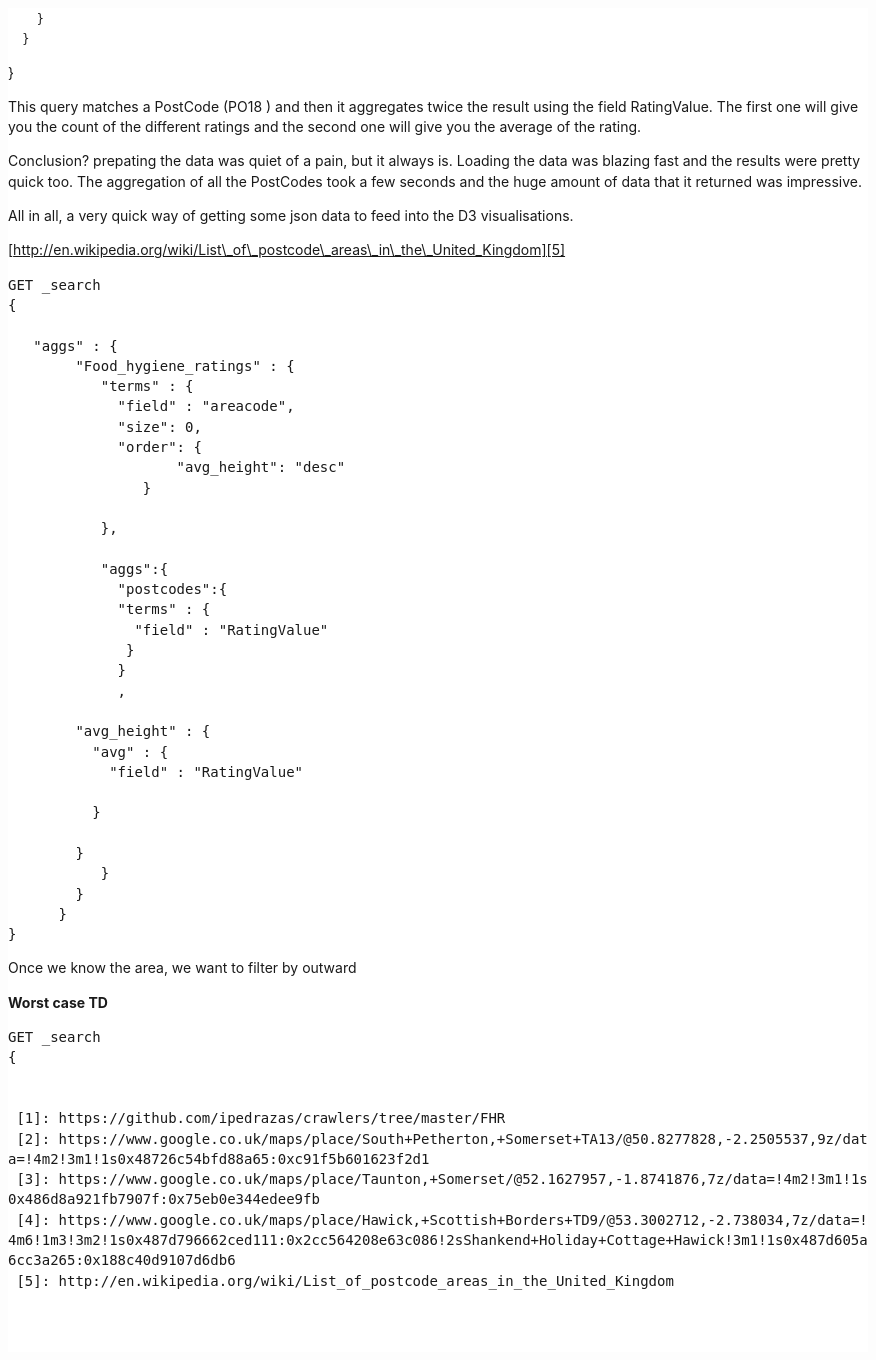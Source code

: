         }
      }
}
</pre>

This query matches a PostCode (PO18 ) and then it aggregates twice the result using the field RatingValue. The first one will give you the count of the different ratings and the second one will give you the average of the rating.

Conclusion? prepating the data was quiet of a pain, but it always is. Loading the data was blazing fast and the results were pretty quick too. The aggregation of all the PostCodes took a few seconds and the huge amount of data that it returned was impressive.

All in all, a very quick way of getting some json data to feed into the D3 visualisations.
  
[http://en.wikipedia.org/wiki/List\_of\_postcode\_areas\_in\_the\_United_Kingdom][5]

<pre>GET _search
{

   "aggs" : {
        "Food_hygiene_ratings" : {
           "terms" : {
             "field" : "areacode",
             "size": 0,
             "order": {
                    "avg_height": "desc"
                }

           },

           "aggs":{
             "postcodes":{
             "terms" : {
               "field" : "RatingValue"
              }
             }
             ,

        "avg_height" : {
          "avg" : {
            "field" : "RatingValue"

          }

        }
           }
        }
      }
}
</pre>

Once we know the area, we want to filter by outward

**Worst case TD**

<pre>GET _search
{


 [1]: https://github.com/ipedrazas/crawlers/tree/master/FHR
 [2]: https://www.google.co.uk/maps/place/South+Petherton,+Somerset+TA13/@50.8277828,-2.2505537,9z/data=!4m2!3m1!1s0x48726c54bfd88a65:0xc91f5b601623f2d1
 [3]: https://www.google.co.uk/maps/place/Taunton,+Somerset/@52.1627957,-1.8741876,7z/data=!4m2!3m1!1s0x486d8a921fb7907f:0x75eb0e344edee9fb
 [4]: https://www.google.co.uk/maps/place/Hawick,+Scottish+Borders+TD9/@53.3002712,-2.738034,7z/data=!4m6!1m3!3m2!1s0x487d796662ced111:0x2cc564208e63c086!2sShankend+Holiday+Cottage+Hawick!3m1!1s0x487d605a6cc3a265:0x188c40d9107d6db6
 [5]: http://en.wikipedia.org/wiki/List_of_postcode_areas_in_the_United_Kingdom